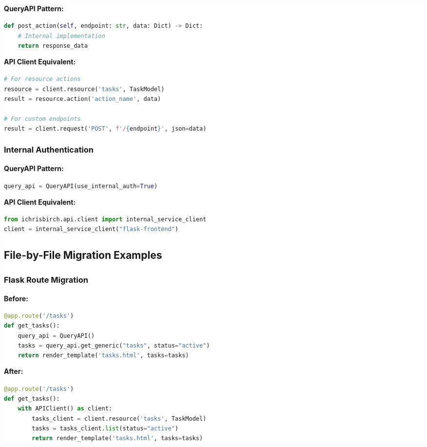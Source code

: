 **QueryAPI Pattern:**

```python
def post_action(self, endpoint: str, data: Dict) -> Dict:
    # Internal implementation
    return response_data
```

**API Client Equivalent:**

```python
# For resource actions
resource = client.resource('tasks', TaskModel)
result = resource.action('action_name', data)

# For custom endpoints
result = client.request('POST', f'/{endpoint}', json=data)
```

### Internal Authentication

**QueryAPI Pattern:**

```python
query_api = QueryAPI(use_internal_auth=True)
```

**API Client Equivalent:**

```python
from ichrisbirch.api.client import internal_service_client
client = internal_service_client("flask-frontend")
```

## File-by-File Migration Examples

### Flask Route Migration

**Before:**

```python
@app.route('/tasks')
def get_tasks():
    query_api = QueryAPI()
    tasks = query_api.get_generic("tasks", status="active")
    return render_template('tasks.html', tasks=tasks)
```

**After:**

```python
@app.route('/tasks')
def get_tasks():
    with APIClient() as client:
        tasks_client = client.resource('tasks', TaskModel)
        tasks = tasks_client.list(status="active")
        return render_template('tasks.html', tasks=tasks)
```
